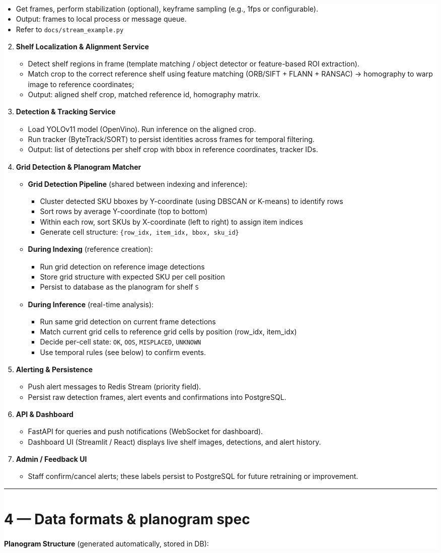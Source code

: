    * Get frames, perform stabilization (optional), keyframe sampling (e.g., 1fps or configurable).
   * Output: frames to local process or message queue.
   * Refer to `docs/stream_example.py`

2. **Shelf Localization & Alignment Service**

   * Detect shelf regions in frame (template matching / object detector or feature-based ROI extraction).
   * Match crop to the correct reference shelf using feature matching (ORB/SIFT + FLANN + RANSAC) → homography to warp image to reference coordinates;
   * Output: aligned shelf crop, matched reference id, homography matrix.

3. **Detection & Tracking Service**

   * Load YOLOv11 model (OpenVino). Run inference on the aligned crop.
   * Run tracker (ByteTrack/SORT) to persist identities across frames for temporal filtering.
   * Output: list of detections per shelf crop with bbox in reference coordinates, tracker IDs.

4. **Grid Detection & Planogram Matcher**

   * **Grid Detection Pipeline** (shared between indexing and inference):
     * Cluster detected SKU bboxes by Y-coordinate (using DBSCAN or K-means) to identify rows
     * Sort rows by average Y-coordinate (top to bottom)
     * Within each row, sort SKUs by X-coordinate (left to right) to assign item indices
     * Generate cell structure: `{row_idx, item_idx, bbox, sku_id}`
   
   * **During Indexing** (reference creation):
     * Run grid detection on reference image detections
     * Store grid structure with expected SKU per cell position
     * Persist to database as the planogram for shelf `S`
   
   * **During Inference** (real-time analysis):
     * Run same grid detection on current frame detections
     * Match current grid cells to reference grid cells by position (row_idx, item_idx)
     * Decide per-cell state: `OK`, `OOS`, `MISPLACED`, `UNKNOWN`
     * Use temporal rules (see below) to confirm events.

5. **Alerting & Persistence**

   * Push alert messages to Redis Stream (priority field).
   * Persist raw detection frames, alert events and confirmations into PostgreSQL.

6. **API & Dashboard**

   * FastAPI for queries and push notifications (WebSocket for dashboard).
   * Dashboard UI (Streamlit / React) displays live shelf images, detections, and alert history.

7. **Admin / Feedback UI**

   * Staff confirm/cancel alerts; these labels persist to PostgreSQL for future retraining or improvement.

---

# 4 — Data formats & planogram spec

**Planogram Structure** (generated automatically, stored in DB):
